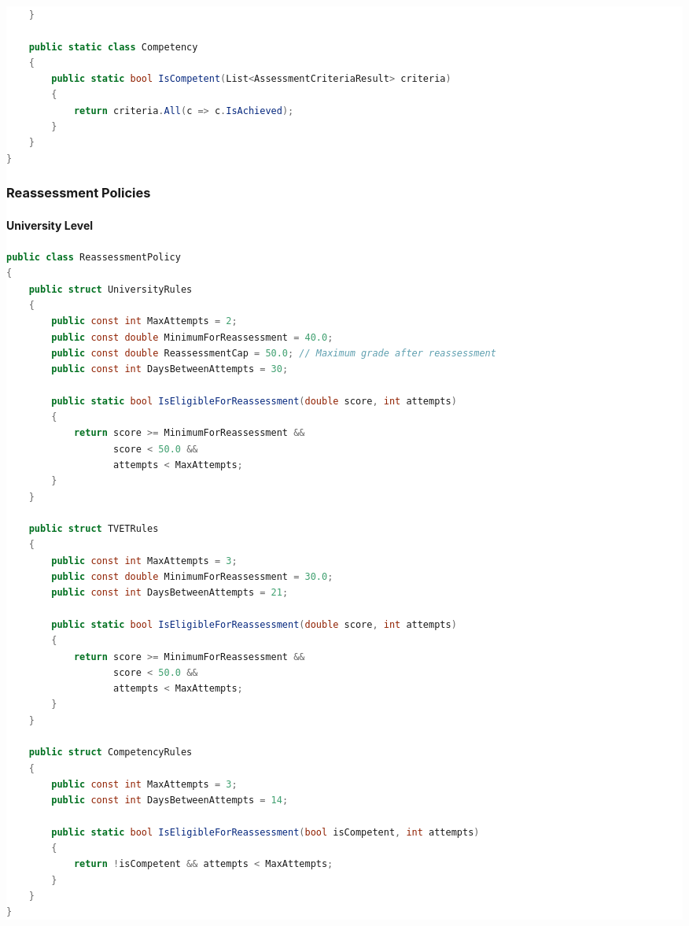 ```csharp
    }
    
    public static class Competency
    {
        public static bool IsCompetent(List<AssessmentCriteriaResult> criteria)
        {
            return criteria.All(c => c.IsAchieved);
        }
    }
}
```

### Reassessment Policies

#### University Level

```csharp
public class ReassessmentPolicy
{
    public struct UniversityRules
    {
        public const int MaxAttempts = 2;
        public const double MinimumForReassessment = 40.0;
        public const double ReassessmentCap = 50.0; // Maximum grade after reassessment
        public const int DaysBetweenAttempts = 30;
        
        public static bool IsEligibleForReassessment(double score, int attempts)
        {
            return score >= MinimumForReassessment && 
                   score < 50.0 && 
                   attempts < MaxAttempts;
        }
    }
    
    public struct TVETRules
    {
        public const int MaxAttempts = 3;
        public const double MinimumForReassessment = 30.0;
        public const int DaysBetweenAttempts = 21;
        
        public static bool IsEligibleForReassessment(double score, int attempts)
        {
            return score >= MinimumForReassessment && 
                   score < 50.0 && 
                   attempts < MaxAttempts;
        }
    }
    
    public struct CompetencyRules
    {
        public const int MaxAttempts = 3;
        public const int DaysBetweenAttempts = 14;
        
        public static bool IsEligibleForReassessment(bool isCompetent, int attempts)
        {
            return !isCompetent && attempts < MaxAttempts;
        }
    }
}
```

